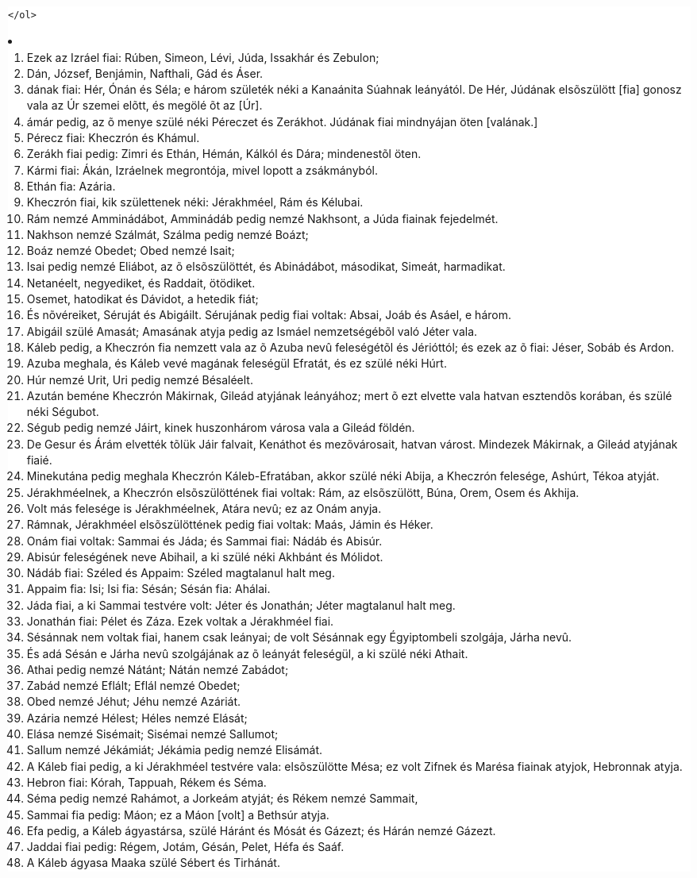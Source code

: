     </ol>
  </li>
  <li>
    <ol>
      <li>Ezek az Izráel fiai: Rúben,  Simeon, Lévi, Júda, Issakhár és Zebulon;</li>
      <li>Dán, József, Benjámin, Nafthali, Gád és Áser.</li>
      <li>dának fiai:  Hér, Ónán és Séla; e három születék néki a Kanaánita Súahnak leányától. De Hér, Júdának elsõszülött [fia] gonosz vala az Úr szemei elõtt, és megölé õt az [Úr].</li>
      <li>ámár  pedig, az õ menye szülé néki Péreczet és Zerákhot. Júdának fiai mindnyájan öten [valának.]</li>
      <li>Pérecz fiai: Kheczrón  és Khámul.</li>
      <li>Zerákh fiai pedig: Zimri és Ethán, Hémán, Kálkól és Dára; mindenestõl öten.</li>
      <li>Kármi fiai: Ákán,  Izráelnek megrontója, mivel lopott a zsákmányból.</li>
      <li>Ethán fia: Azária.</li>
      <li>Kheczrón fiai,  kik születtenek néki: Jérakhméel, Rám és Kélubai.</li>
      <li>Rám nemzé Amminádábot, Amminádáb pedig nemzé Nakhsont, a Júda fiainak fejedelmét.</li>
      <li>Nakhson nemzé Szálmát, Szálma pedig nemzé Boázt;</li>
      <li>Boáz nemzé Obedet; Obed nemzé Isait;</li>
      <li>Isai pedig nemzé Eliábot,  az õ elsõszülöttét, és Abinádábot, másodikat, Simeát,  harmadikat.</li>
      <li>Netanéelt, negyediket, és Raddait, ötödiket.</li>
      <li>Osemet, hatodikat és Dávidot, a hetedik  fiát;</li>
      <li>És nõvéreiket, Séruját és Abigáilt. Sérujának pedig fiai voltak:  Absai, Joáb  és  Asáel, e három.</li>
      <li>Abigáil szülé  Amasát; Amasának atyja pedig az Ismáel nemzetségébõl való Jéter vala.</li>
      <li>Káleb pedig, a Kheczrón fia nemzett vala az õ Azuba nevû feleségétõl és Jérióttól; és ezek az õ fiai: Jéser, Sobáb és Ardon.</li>
      <li>Azuba meghala, és Káleb vevé magának feleségül Efratát, és ez szülé néki Húrt.</li>
      <li>Húr nemzé Urit, Uri  pedig nemzé Bésaléelt.</li>
      <li>Azután beméne Kheczrón Mákirnak, Gileád atyjának leányához; mert õ ezt elvette vala hatvan esztendõs korában, és szülé néki Ségubot.</li>
      <li>Ségub pedig nemzé  Jáirt, kinek huszonhárom városa vala a Gileád földén.</li>
      <li>De Gesur és Árám elvették tõlük Jáir falvait, Kenáthot és mezõvárosait, hatvan várost. Mindezek Mákirnak, a Gileád atyjának fiaié.</li>
      <li>Minekutána pedig meghala Kheczrón Káleb-Efratában, akkor szülé néki Abija, a Kheczrón felesége, Ashúrt, Tékoa atyját.</li>
      <li>Jérakhméelnek, a Kheczrón elsõszülöttének fiai voltak: Rám, az elsõszülött, Búna, Orem, Osem és Akhija.</li>
      <li>Volt más felesége is Jérakhméelnek, Atára nevû; ez az Onám anyja.</li>
      <li>Rámnak, Jérakhméel elsõszülöttének pedig fiai voltak: Maás, Jámin és Héker.</li>
      <li>Onám fiai voltak: Sammai és Jáda; és Sammai fiai: Nádáb és Abisúr.</li>
      <li>Abisúr feleségének neve Abihail, a ki szülé néki Akhbánt és Mólidot.</li>
      <li>Nádáb fiai: Széled és Appaim: Széled magtalanul halt meg.</li>
      <li>Appaim fia: Isi; Isi fia: Sésán; Sésán fia: Ahálai.</li>
      <li>Jáda fiai, a ki Sammai testvére volt: Jéter és Jonathán; Jéter magtalanul halt meg.</li>
      <li>Jonathán fiai: Pélet és Záza. Ezek voltak a Jérakhméel fiai.</li>
      <li>Sésánnak nem voltak fiai, hanem csak leányai; de volt Sésánnak egy Égyiptombeli szolgája, Járha nevû.</li>
      <li>És adá Sésán e Járha nevû szolgájának az õ leányát feleségül, a ki szülé néki Athait.</li>
      <li>Athai pedig nemzé Nátánt; Nátán nemzé Zabádot;</li>
      <li>Zabád nemzé Eflált; Eflál nemzé Obedet;</li>
      <li>Obed nemzé Jéhut; Jéhu nemzé Azáriát.</li>
      <li>Azária nemzé Hélest; Héles nemzé Elását;</li>
      <li>Elása nemzé Sisémait; Sisémai nemzé Sallumot;</li>
      <li>Sallum nemzé Jékámiát; Jékámia pedig nemzé Elisámát.</li>
      <li>A Káleb fiai pedig, a ki Jérakhméel testvére vala: elsõszülötte Mésa; ez volt Zifnek és Marésa fiainak atyjok, Hebronnak atyja.</li>
      <li>Hebron fiai: Kórah, Tappuah, Rékem és Séma.</li>
      <li>Séma pedig nemzé Rahámot, a Jorkeám atyját; és Rékem nemzé Sammait,</li>
      <li>Sammai fia pedig: Máon; ez a Máon [volt] a Bethsúr atyja.</li>
      <li>Efa pedig, a Káleb ágyastársa, szülé Háránt és Mósát és Gázezt; és Hárán nemzé Gázezt.</li>
      <li>Jaddai fiai pedig: Régem, Jotám, Gésán, Pelet, Héfa és Saáf.</li>
      <li>A Káleb ágyasa Maaka szülé Sébert és Tirhánát.</li>